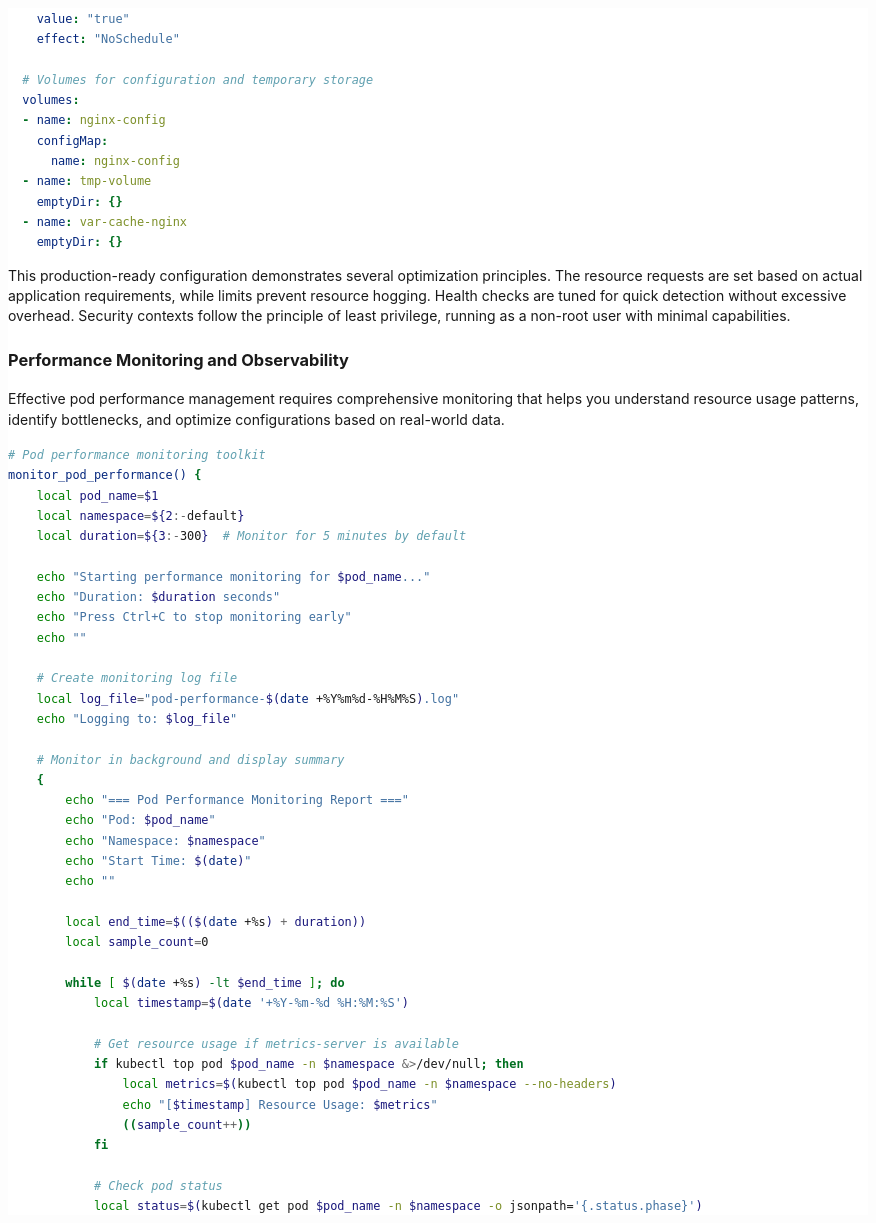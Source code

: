 ```yaml
    value: "true"
    effect: "NoSchedule"
    
  # Volumes for configuration and temporary storage
  volumes:
  - name: nginx-config
    configMap:
      name: nginx-config
  - name: tmp-volume
    emptyDir: {}
  - name: var-cache-nginx
    emptyDir: {}
```

This production-ready configuration demonstrates several optimization principles. The resource requests are set based on actual application requirements, while limits prevent resource hogging. Health checks are tuned for quick detection without excessive overhead. Security contexts follow the principle of least privilege, running as a non-root user with minimal capabilities.

### Performance Monitoring and Observability

Effective pod performance management requires comprehensive monitoring that helps you understand resource usage patterns, identify bottlenecks, and optimize configurations based on real-world data.

```bash
# Pod performance monitoring toolkit
monitor_pod_performance() {
    local pod_name=$1
    local namespace=${2:-default}
    local duration=${3:-300}  # Monitor for 5 minutes by default
    
    echo "Starting performance monitoring for $pod_name..."
    echo "Duration: $duration seconds"
    echo "Press Ctrl+C to stop monitoring early"
    echo ""
    
    # Create monitoring log file
    local log_file="pod-performance-$(date +%Y%m%d-%H%M%S).log"
    echo "Logging to: $log_file"
    
    # Monitor in background and display summary
    {
        echo "=== Pod Performance Monitoring Report ==="
        echo "Pod: $pod_name"
        echo "Namespace: $namespace"
        echo "Start Time: $(date)"
        echo ""
        
        local end_time=$(($(date +%s) + duration))
        local sample_count=0
        
        while [ $(date +%s) -lt $end_time ]; do
            local timestamp=$(date '+%Y-%m-%d %H:%M:%S')
            
            # Get resource usage if metrics-server is available
            if kubectl top pod $pod_name -n $namespace &>/dev/null; then
                local metrics=$(kubectl top pod $pod_name -n $namespace --no-headers)
                echo "[$timestamp] Resource Usage: $metrics"
                ((sample_count++))
            fi
            
            # Check pod status
            local status=$(kubectl get pod $pod_name -n $namespace -o jsonpath='{.status.phase}')
```